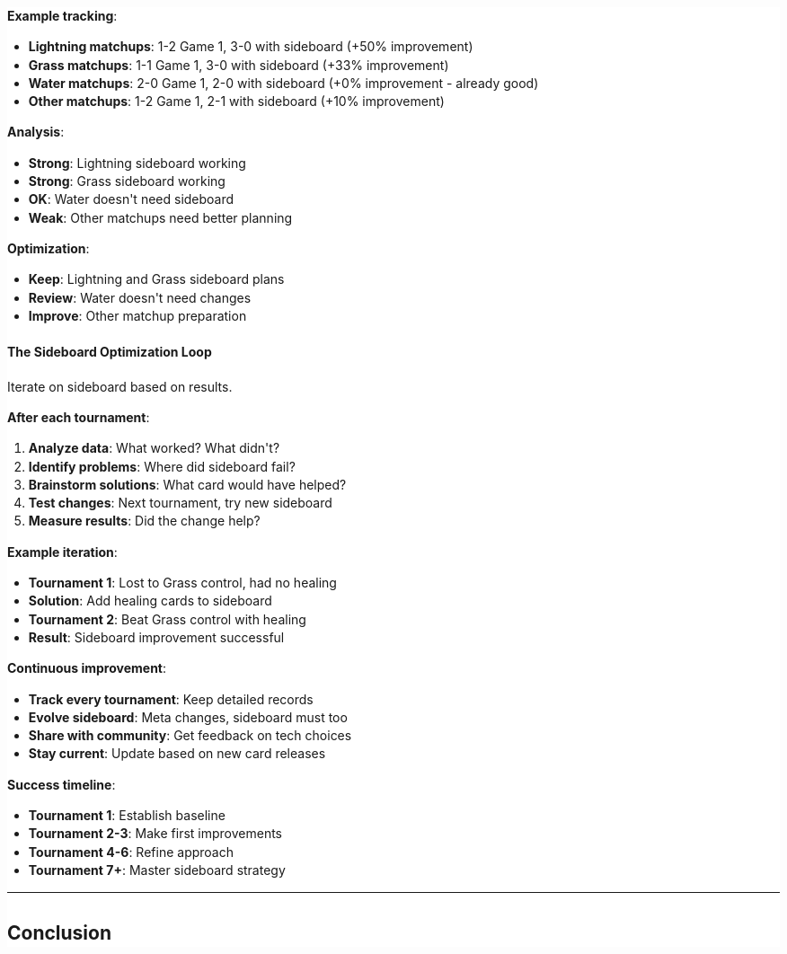 **Example tracking**:

- **Lightning matchups**: 1-2 Game 1, 3-0 with sideboard (+50% improvement)
- **Grass matchups**: 1-1 Game 1, 3-0 with sideboard (+33% improvement)
- **Water matchups**: 2-0 Game 1, 2-0 with sideboard (+0% improvement - already good)
- **Other matchups**: 1-2 Game 1, 2-1 with sideboard (+10% improvement)

**Analysis**:

- **Strong**: Lightning sideboard working
- **Strong**: Grass sideboard working
- **OK**: Water doesn't need sideboard
- **Weak**: Other matchups need better planning

**Optimization**:

- **Keep**: Lightning and Grass sideboard plans
- **Review**: Water doesn't need changes
- **Improve**: Other matchup preparation

#### **The Sideboard Optimization Loop**

Iterate on sideboard based on results.

**After each tournament**:

1. **Analyze data**: What worked? What didn't?
2. **Identify problems**: Where did sideboard fail?
3. **Brainstorm solutions**: What card would have helped?
4. **Test changes**: Next tournament, try new sideboard
5. **Measure results**: Did the change help?

**Example iteration**:

- **Tournament 1**: Lost to Grass control, had no healing
- **Solution**: Add healing cards to sideboard
- **Tournament 2**: Beat Grass control with healing
- **Result**: Sideboard improvement successful

**Continuous improvement**:

- **Track every tournament**: Keep detailed records
- **Evolve sideboard**: Meta changes, sideboard must too
- **Share with community**: Get feedback on tech choices
- **Stay current**: Update based on new card releases

**Success timeline**:

- **Tournament 1**: Establish baseline
- **Tournament 2-3**: Make first improvements
- **Tournament 4-6**: Refine approach
- **Tournament 7+**: Master sideboard strategy

---

## Conclusion
